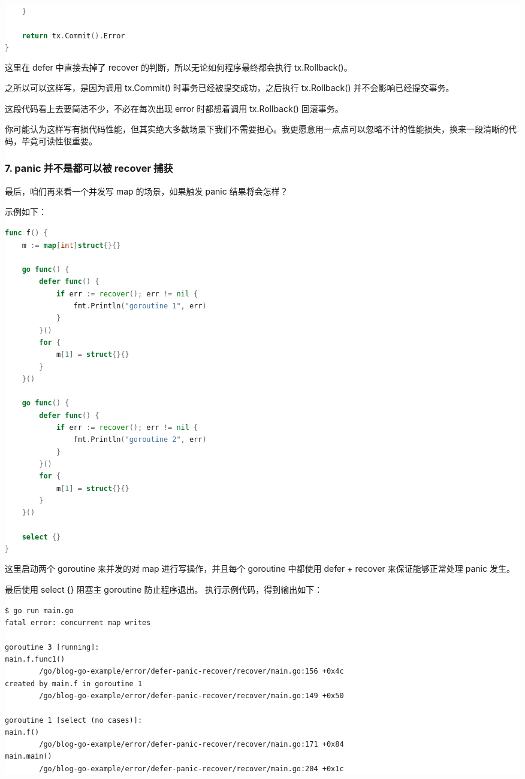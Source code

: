 ```go
	}

	return tx.Commit().Error
}
```
这里在 defer 中直接去掉了 recover 的判断，所以无论如何程序最终都会执行 tx.Rollback()。

之所以可以这样写，是因为调用 tx.Commit() 时事务已经被提交成功，之后执行 tx.Rollback() 并不会影响已经提交事务。

这段代码看上去要简洁不少，不必在每次出现 error 时都想着调用 tx.Rollback() 回滚事务。

你可能认为这样写有损代码性能，但其实绝大多数场景下我们不需要担心。我更愿意用一点点可以忽略不计的性能损失，换来一段清晰的代码，毕竟可读性很重要。

### 7. panic 并不是都可以被 recover 捕获

最后，咱们再来看一个并发写 map 的场景，如果触发 panic 结果将会怎样？

示例如下：
```go
func f() {
	m := map[int]struct{}{}

	go func() {
		defer func() {
			if err := recover(); err != nil {
				fmt.Println("goroutine 1", err)
			}
		}()
		for {
			m[1] = struct{}{}
		}
	}()

	go func() {
		defer func() {
			if err := recover(); err != nil {
				fmt.Println("goroutine 2", err)
			}
		}()
		for {
			m[1] = struct{}{}
		}
	}()

	select {}
}
```
这里启动两个 goroutine 来并发的对 map 进行写操作，并且每个 goroutine 中都使用 defer + recover 来保证能够正常处理 panic 发生。

最后使用 select {} 阻塞主 goroutine 防止程序退出。
执行示例代码，得到输出如下：
```shell
$ go run main.go
fatal error: concurrent map writes

goroutine 3 [running]:
main.f.func1()
        /go/blog-go-example/error/defer-panic-recover/recover/main.go:156 +0x4c
created by main.f in goroutine 1
        /go/blog-go-example/error/defer-panic-recover/recover/main.go:149 +0x50

goroutine 1 [select (no cases)]:
main.f()
        /go/blog-go-example/error/defer-panic-recover/recover/main.go:171 +0x84
main.main()
        /go/blog-go-example/error/defer-panic-recover/recover/main.go:204 +0x1c
```